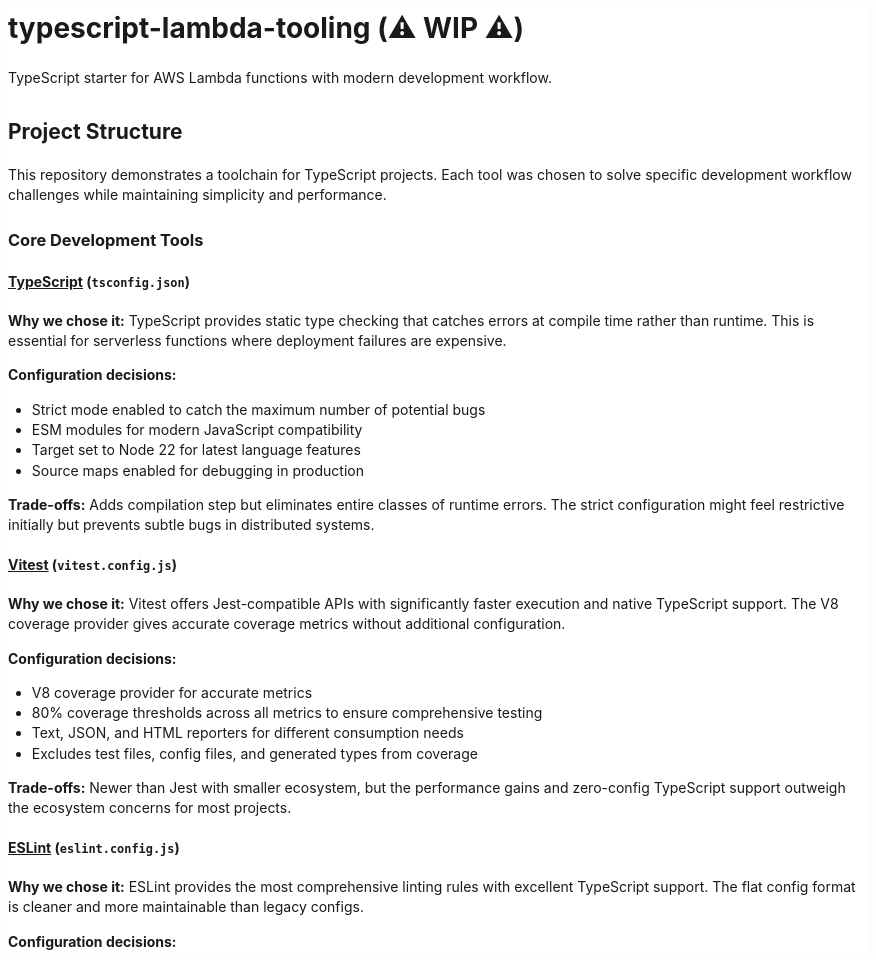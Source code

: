 # typescript-lambda-tooling (⚠️ WIP ⚠️)

TypeScript starter for AWS Lambda functions with modern development workflow.

## Project Structure

This repository demonstrates a toolchain for TypeScript projects. Each tool was
chosen to solve specific development workflow challenges while maintaining
simplicity and performance.

### Core Development Tools

#### [TypeScript](https://www.typescript.org/) (`tsconfig.json`)

**Why we chose it:** TypeScript provides static type checking that catches
errors at compile time rather than runtime. This is essential for serverless
functions where deployment failures are expensive.

**Configuration decisions:**

- Strict mode enabled to catch the maximum number of potential bugs
- ESM modules for modern JavaScript compatibility
- Target set to Node 22 for latest language features
- Source maps enabled for debugging in production

**Trade-offs:** Adds compilation step but eliminates entire classes of runtime
errors. The strict configuration might feel restrictive initially but prevents
subtle bugs in distributed systems.

#### [Vitest](https://vitest.dev/) (`vitest.config.js`)

**Why we chose it:** Vitest offers Jest-compatible APIs with significantly
faster execution and native TypeScript support. The V8 coverage provider gives
accurate coverage metrics without additional configuration.

**Configuration decisions:**

- V8 coverage provider for accurate metrics
- 80% coverage thresholds across all metrics to ensure comprehensive testing
- Text, JSON, and HTML reporters for different consumption needs
- Excludes test files, config files, and generated types from coverage

**Trade-offs:** Newer than Jest with smaller ecosystem, but the performance
gains and zero-config TypeScript support outweigh the ecosystem concerns for
most projects.

#### [ESLint](https://eslint.org/) (`eslint.config.js`)

**Why we chose it:** ESLint provides the most comprehensive linting rules with
excellent TypeScript support. The flat config format is cleaner and more
maintainable than legacy configs.

**Configuration decisions:**
